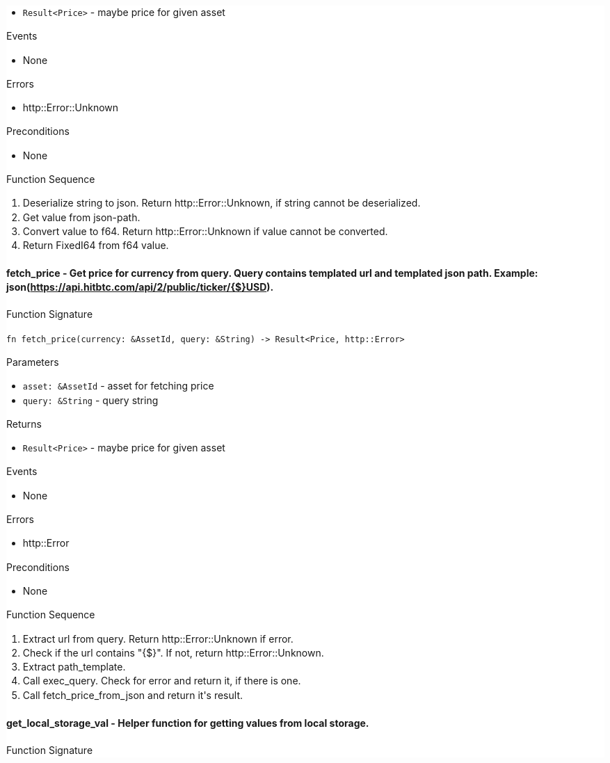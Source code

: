 - `Result<Price>` - maybe price for given asset

Events

- None

Errors

- http::Error::Unknown

Preconditions

- None

Function Sequence

1. Deserialize string to json. Return http::Error::Unknown, if string cannot be deserialized.
2. Get value from json-path.
3. Convert value to f64. Return http::Error::Unknown if value cannot be converted.
4. Return FixedI64 from f64 value.

#### fetch_price - Get price for currency from query. Query contains templated url and templated json path. Example: json(https://api.hitbtc.com/api/2/public/ticker/{$}USD).

Function Signature

    fn fetch_price(currency: &AssetId, query: &String) -> Result<Price, http::Error>

Parameters

- `asset: &AssetId` - asset for fetching price
- `query: &String` - query string

Returns

- `Result<Price>` - maybe price for given asset

Events

- None

Errors

- http::Error

Preconditions

- None

Function Sequence

1. Extract url from query. Return http::Error::Unknown if error.
2. Check if the url contains "{$}". If not, return http::Error::Unknown.
3. Extract path_template.
4. Call exec_query. Check for error and return it, if there is one.
5. Call fetch_price_from_json and return it's result.

#### get_local_storage_val - Helper function for getting values from local storage.

Function Signature
